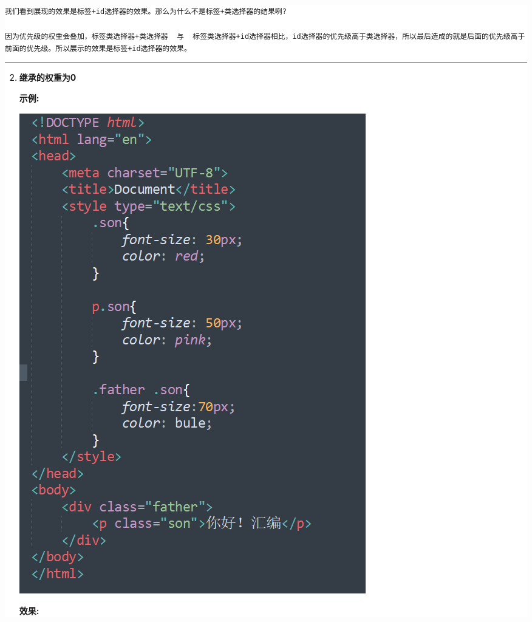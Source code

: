     我们看到展现的效果是标签+id选择器的效果。那么为什么不是标签+类选择器的结果咧?

    因为优先级的权重会叠加，标签类选择器+类选择器  与  标签类选择器+id选择器相比，id选择器的优先级高于类选择器，所以最后造成的就是后面的优先级高于前面的优先级。所以展示的效果是标签+id选择器的效果。

---

2. **继承的权重为0**

   **示例:**

   ![1588734462775](assets/1588734462775.png)

   **效果:**
